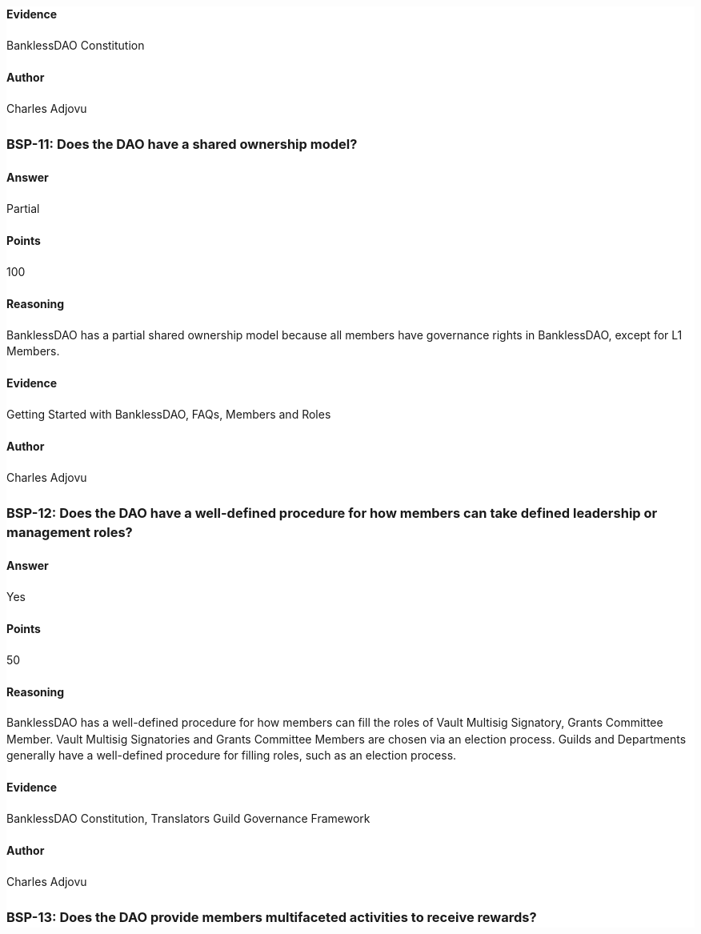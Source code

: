 #### Evidence
BanklessDAO Constitution

#### Author
Charles Adjovu



### BSP-11: Does the DAO have a shared ownership model?


#### Answer
Partial

#### Points
100

#### Reasoning
BanklessDAO has a partial shared ownership model because all members have governance rights in BanklessDAO, except for L1 Members. 

#### Evidence
Getting Started with BanklessDAO, FAQs, Members and Roles

#### Author
Charles Adjovu



### BSP-12: Does the DAO have a well-defined procedure for how members can take defined leadership or management roles?


#### Answer
Yes

#### Points
50

#### Reasoning
BanklessDAO has a well-defined procedure for how members can fill the roles of Vault Multisig Signatory, Grants Committee Member. Vault Multisig Signatories and Grants Committee Members are chosen via an election process. Guilds and Departments generally have a well-defined procedure for filling roles, such as an election process.

#### Evidence
BanklessDAO Constitution, Translators Guild Governance Framework

#### Author
Charles Adjovu



### BSP-13: Does the DAO provide members multifaceted activities to receive rewards?
